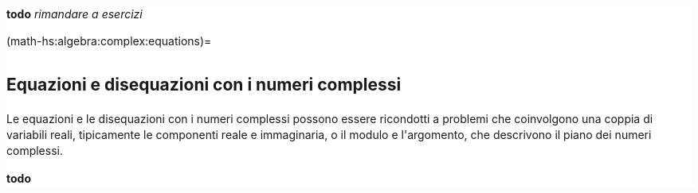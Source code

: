 **todo** *rimandare a esercizi*

(math-hs:algebra:complex:equations)=
## Equazioni e disequazioni con i numeri complessi
Le equazioni e le disequazioni con i numeri complessi possono essere ricondotti a problemi che coinvolgono una coppia di variabili reali, tipicamente le componenti reale e immaginaria, o il modulo e l'argomento, che descrivono il piano dei numeri complessi.

**todo**

